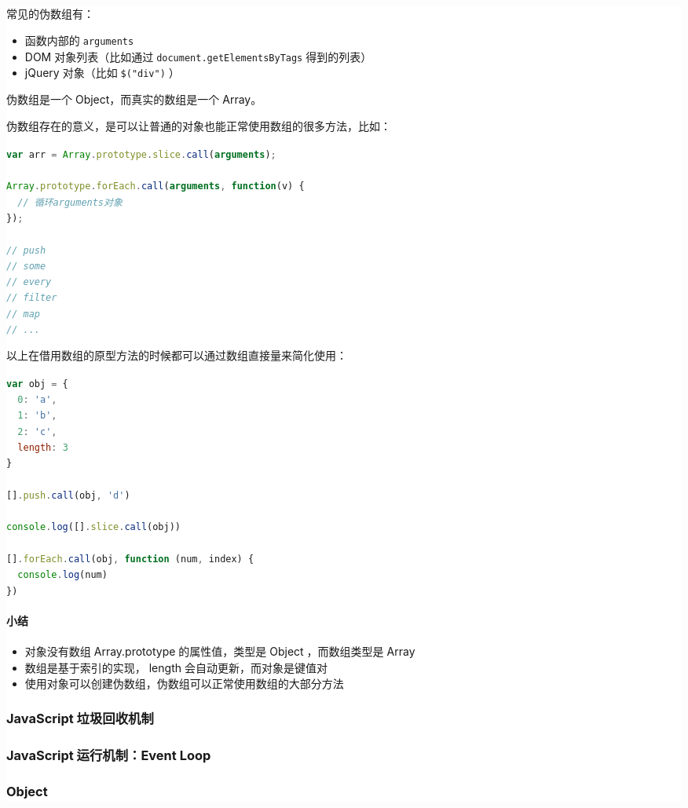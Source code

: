 常见的伪数组有：

- 函数内部的 `arguments`
- DOM 对象列表（比如通过 `document.getElementsByTags` 得到的列表）
- jQuery 对象（比如 `$("div")` ）

伪数组是一个 Object，而真实的数组是一个 Array。

伪数组存在的意义，是可以让普通的对象也能正常使用数组的很多方法，比如：

```javascript
var arr = Array.prototype.slice.call(arguments);
 
Array.prototype.forEach.call(arguments, function(v) {
  // 循环arguments对象
});

// push
// some
// every
// filter
// map
// ...
```

以上在借用数组的原型方法的时候都可以通过数组直接量来简化使用：

```javascript
var obj = {
  0: 'a',
  1: 'b',
  2: 'c',
  length: 3
}

[].push.call(obj, 'd')

console.log([].slice.call(obj))

[].forEach.call(obj, function (num, index) {
  console.log(num)
})
```

#### 小结

- 对象没有数组 Array.prototype 的属性值，类型是 Object ，而数组类型是 Array
- 数组是基于索引的实现， length 会自动更新，而对象是键值对
- 使用对象可以创建伪数组，伪数组可以正常使用数组的大部分方法

### JavaScript 垃圾回收机制

### JavaScript 运行机制：Event Loop

### Object

